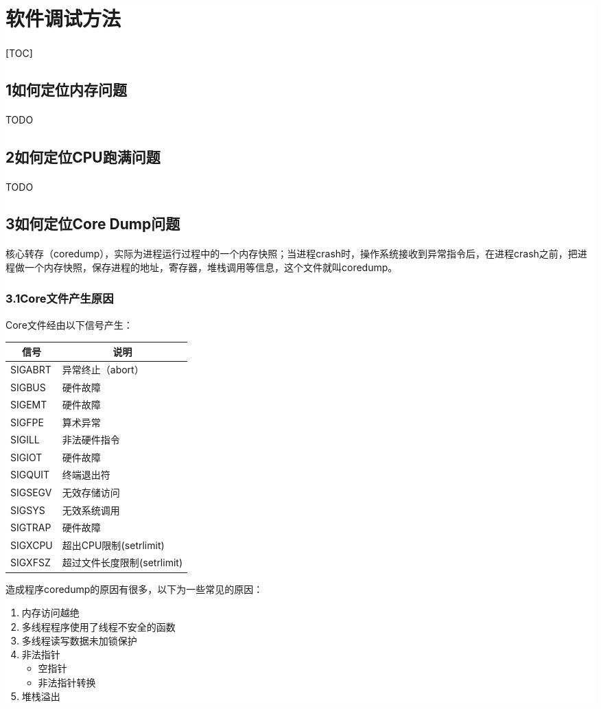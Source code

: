 # 软件调试方法

[TOC]



## 1如何定位内存问题

TODO



## 2如何定位CPU跑满问题

TODO



## 3如何定位Core Dump问题

核心转存（coredump），实际为进程运行过程中的一个内存快照；当进程crash时，操作系统接收到异常指令后，在进程crash之前，把进程做一个内存快照，保存进程的地址，寄存器，堆栈调用等信息，这个文件就叫coredump。

### 3.1Core文件产生原因

Core文件经由以下信号产生：

| 信号    | 说明                        |
| ------- | --------------------------- |
| SIGABRT | 异常终止（abort）           |
| SIGBUS  | 硬件故障                    |
| SIGEMT  | 硬件故障                    |
| SIGFPE  | 算术异常                    |
| SIGILL  | 非法硬件指令                |
| SIGIOT  | 硬件故障                    |
| SIGQUIT | 终端退出符                  |
| SIGSEGV | 无效存储访问                |
| SIGSYS  | 无效系统调用                |
| SIGTRAP | 硬件故障                    |
| SIGXCPU | 超出CPU限制(setrlimit)      |
| SIGXFSZ | 超过文件长度限制(setrlimit) |

造成程序coredump的原因有很多，以下为一些常见的原因：

1. 内存访问越绝
2. 多线程程序使用了线程不安全的函数
3. 多线程读写数据未加锁保护
4. 非法指针
   - 空指针
   - 非法指针转换
5. 堆栈溢出
